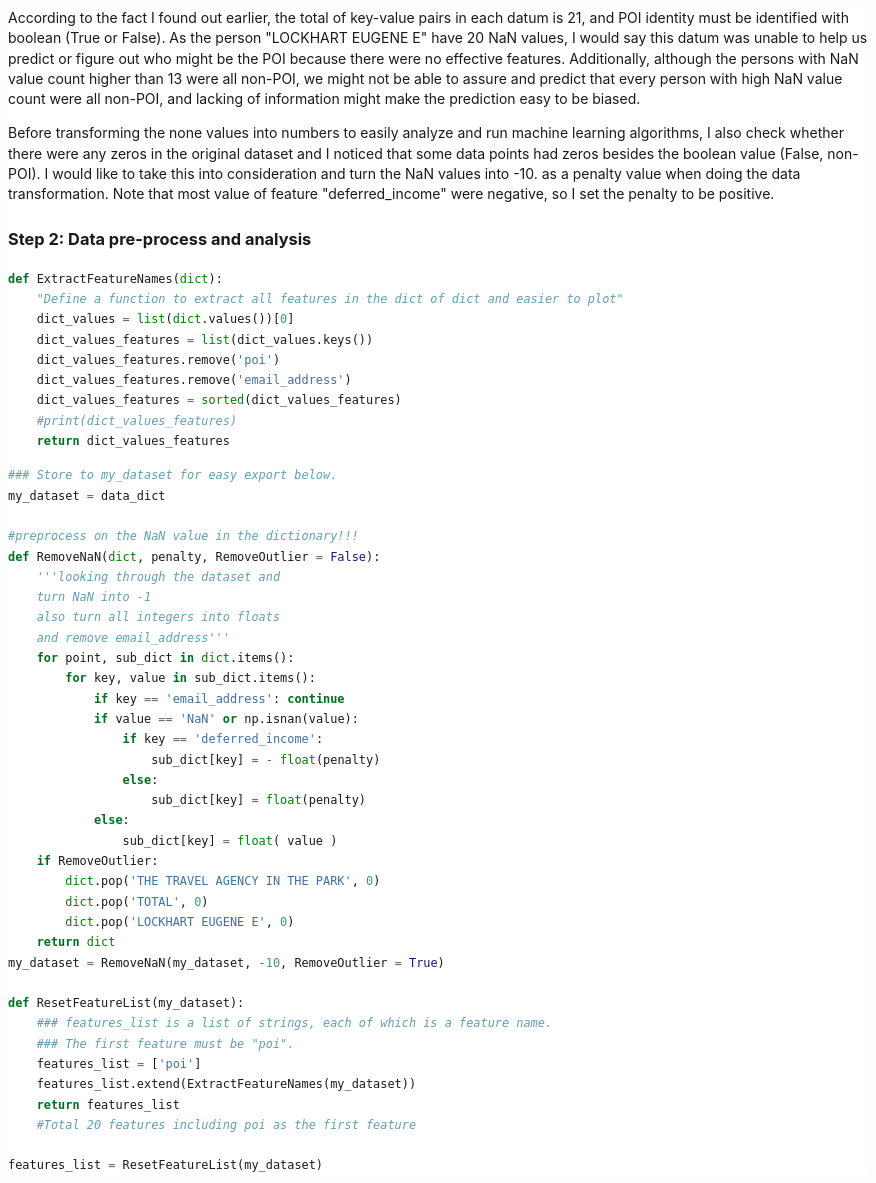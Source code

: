 According to the fact I found out earlier, the total of key-value pairs in each datum is 21, and POI identity must be identified with boolean (True or False). As the person "LOCKHART EUGENE E" have 20 NaN values, I would say this datum was unable to help us predict or figure out who might be the POI because there were no effective features. Additionally, although the persons with NaN value count higher than 13 were all non-POI, we might not be able to assure and predict that every person with high NaN value count were all non-POI, and lacking of information might make the prediction easy to be biased.

Before transforming the none values into numbers to easily analyze and run machine learning algorithms, I also check whether there were any zeros in the original dataset and I noticed that some data points had zeros besides the boolean value (False, non-POI). I would like to take this into consideration and turn the NaN values into -10. as a penalty value when doing the data transformation. Note that most value of feature "deferred_income" were negative, so I set the penalty to be positive.

### Step 2: Data pre-process and analysis


```python
def ExtractFeatureNames(dict):
    "Define a function to extract all features in the dict of dict and easier to plot"
    dict_values = list(dict.values())[0]
    dict_values_features = list(dict_values.keys())
    dict_values_features.remove('poi')
    dict_values_features.remove('email_address')
    dict_values_features = sorted(dict_values_features)
    #print(dict_values_features)
    return dict_values_features
```


```python
### Store to my_dataset for easy export below.
my_dataset = data_dict

#preprocess on the NaN value in the dictionary!!!
def RemoveNaN(dict, penalty, RemoveOutlier = False):
    '''looking through the dataset and 
    turn NaN into -1
    also turn all integers into floats
    and remove email_address'''
    for point, sub_dict in dict.items():
        for key, value in sub_dict.items():
            if key == 'email_address': continue
            if value == 'NaN' or np.isnan(value):
                if key == 'deferred_income':
                    sub_dict[key] = - float(penalty)
                else:
                    sub_dict[key] = float(penalty)
            else:
                sub_dict[key] = float( value )
    if RemoveOutlier:
        dict.pop('THE TRAVEL AGENCY IN THE PARK', 0)
        dict.pop('TOTAL', 0)
        dict.pop('LOCKHART EUGENE E', 0)
    return dict
my_dataset = RemoveNaN(my_dataset, -10, RemoveOutlier = True)

def ResetFeatureList(my_dataset):
    ### features_list is a list of strings, each of which is a feature name.
    ### The first feature must be "poi".
    features_list = ['poi']
    features_list.extend(ExtractFeatureNames(my_dataset))
    return features_list
    #Total 20 features including poi as the first feature

features_list = ResetFeatureList(my_dataset)
```

[0]: https://www.udacity.com/course/intro-to-machine-learning--ud120
[1]: http://scikit-learn.org/stable/documentation.html 